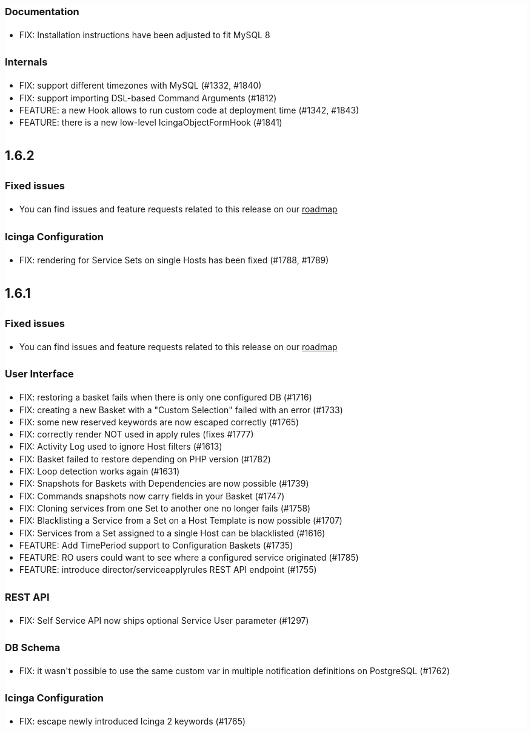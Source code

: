 ### Documentation
* FIX: Installation instructions have been adjusted to fit MySQL 8

### Internals
* FIX: support different timezones with MySQL (#1332, #1840)
* FIX: support importing DSL-based Command Arguments (#1812)
* FEATURE: a new Hook allows to run custom code at deployment time (#1342, #1843)
* FEATURE: there is a new low-level IcingaObjectFormHook (#1841)

1.6.2
-----
### Fixed issues
* You can find issues and feature requests related to this release on our
  [roadmap](https://github.com/Icinga/icingaweb2-module-director/milestone/20?closed=1)

### Icinga Configuration
* FIX: rendering for Service Sets on single Hosts has been fixed (#1788, #1789)

1.6.1
-----
### Fixed issues
* You can find issues and feature requests related to this release on our
  [roadmap](https://github.com/Icinga/icingaweb2-module-director/milestone/19?closed=1)

### User Interface
* FIX: restoring a basket fails when there is only one configured DB (#1716)
* FIX: creating a new Basket with a "Custom Selection" failed with an error (#1733)
* FIX: some new reserved keywords are now escaped correctly (#1765)
* FIX: correctly render NOT used in apply rules (fixes #1777)
* FIX: Activity Log used to ignore Host filters (#1613)
* FIX: Basket failed to restore depending on PHP version (#1782)
* FIX: Loop detection works again (#1631)
* FIX: Snapshots for Baskets with Dependencies are now possible (#1739)
* FIX: Commands snapshots now carry fields in your Basket (#1747)
* FIX: Cloning services from one Set to another one no longer fails (#1758)
* FIX: Blacklisting a Service from a Set on a Host Template is now possible (#1707)
* FIX: Services from a Set assigned to a single Host can be blacklisted (#1616)
* FEATURE: Add TimePeriod support to Configuration Baskets (#1735)
* FEATURE: RO users could want to see where a configured service originated (#1785)
* FEATURE: introduce director/serviceapplyrules REST API endpoint (#1755)

### REST API
* FIX: Self Service API now ships optional Service User parameter (#1297)

### DB Schema
* FIX: it wasn't possible to use the same custom var in multiple notification
  definitions on PostgreSQL (#1762)

### Icinga Configuration
* FIX: escape newly introduced Icinga 2 keywords (#1765)
